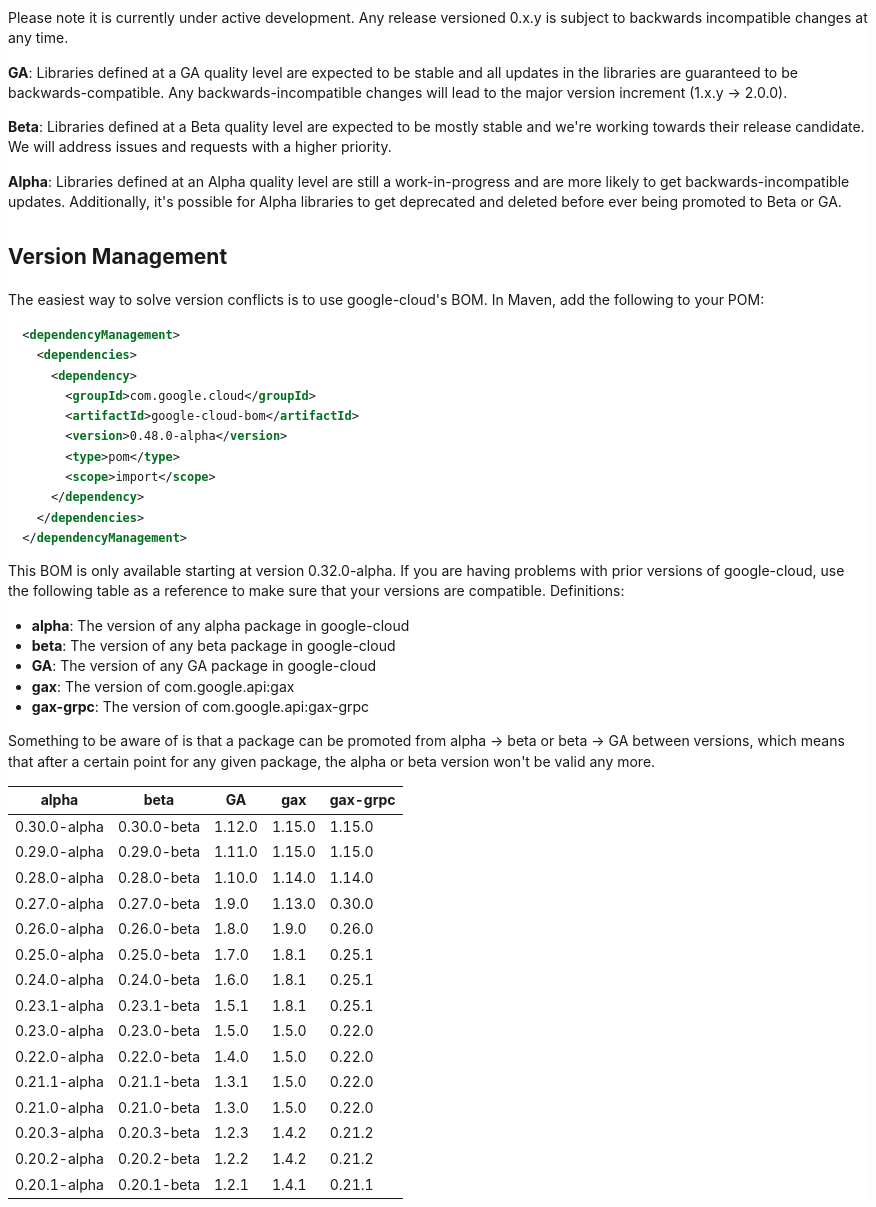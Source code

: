 Please note it is currently under active development. Any release versioned 0.x.y is
subject to backwards incompatible changes at any time.

**GA**: Libraries defined at a GA quality level are expected to be stable and all updates in the
libraries are guaranteed to be backwards-compatible. Any backwards-incompatible changes will lead
to the major version increment (1.x.y -> 2.0.0).

**Beta**: Libraries defined at a Beta quality level are expected to be mostly stable and
we're working towards their release candidate. We will address issues and requests with
a higher priority.

**Alpha**: Libraries defined at an Alpha quality level are still a work-in-progress and
are more likely to get backwards-incompatible updates. Additionally, it's possible for Alpha
libraries to get deprecated and deleted before ever being promoted to Beta or GA.

Version Management
------------------

The easiest way to solve version conflicts is to use google-cloud's BOM. In Maven, add the following to your POM:

[//]: # ({x-version-update-start:google-cloud-bom:released})
```xml
  <dependencyManagement>
    <dependencies>
      <dependency>
        <groupId>com.google.cloud</groupId>
        <artifactId>google-cloud-bom</artifactId>
        <version>0.48.0-alpha</version>
        <type>pom</type>
        <scope>import</scope>
      </dependency>
    </dependencies>
  </dependencyManagement>
```
[//]: # ({x-version-update-end})

This BOM is only available starting at version 0.32.0-alpha. If you are having problems with prior versions of
google-cloud, use the following table as a reference to make sure that your versions are compatible. Definitions:

* **alpha**: The version of any alpha package in google-cloud
* **beta**: The version of any beta package in google-cloud
* **GA**: The version of any GA package in google-cloud
* **gax**: The version of com.google.api:gax
* **gax-grpc**: The version of com.google.api:gax-grpc

Something to be aware of is that a package can be promoted from alpha -> beta or beta -> GA between versions, which
means that after a certain point for any given package, the alpha or beta version won't be valid any more.

alpha         | beta         | GA         | gax        | gax-grpc
------------- | ------------ | ---------- | ---------- | --------
0.30.0-alpha  | 0.30.0-beta  | 1.12.0     | 1.15.0     | 1.15.0
0.29.0-alpha  | 0.29.0-beta  | 1.11.0     | 1.15.0     | 1.15.0
0.28.0-alpha  | 0.28.0-beta  | 1.10.0     | 1.14.0     | 1.14.0
0.27.0-alpha  | 0.27.0-beta  | 1.9.0      | 1.13.0     | 0.30.0
0.26.0-alpha  | 0.26.0-beta  | 1.8.0      | 1.9.0      | 0.26.0
0.25.0-alpha  | 0.25.0-beta  | 1.7.0      | 1.8.1      | 0.25.1
0.24.0-alpha  | 0.24.0-beta  | 1.6.0      | 1.8.1      | 0.25.1
0.23.1-alpha  | 0.23.1-beta  | 1.5.1      | 1.8.1      | 0.25.1
0.23.0-alpha  | 0.23.0-beta  | 1.5.0      | 1.5.0      | 0.22.0
0.22.0-alpha  | 0.22.0-beta  | 1.4.0      | 1.5.0      | 0.22.0
0.21.1-alpha  | 0.21.1-beta  | 1.3.1      | 1.5.0      | 0.22.0
0.21.0-alpha  | 0.21.0-beta  | 1.3.0      | 1.5.0      | 0.22.0
0.20.3-alpha  | 0.20.3-beta  | 1.2.3      | 1.4.2      | 0.21.2
0.20.2-alpha  | 0.20.2-beta  | 1.2.2      | 1.4.2      | 0.21.2
0.20.1-alpha  | 0.20.1-beta  | 1.2.1      | 1.4.1      | 0.21.1

[//]: # ({x-version-update-start:google-cloud-storage:released})
[LICENSE]: https://github.com/GoogleCloudPlatform/google-cloud-java/blob/master/LICENSE
[TESTING]: https://github.com/GoogleCloudPlatform/google-cloud-java/blob/master/TESTING.md
[cloud-platform]: https://cloud.google.com/
[cloud-platform-docs]: https://cloud.google.com/docs/
[client-lib-docs]: https://googlecloudplatform.github.io/google-cloud-java/google-cloud-clients/apidocs/index.html